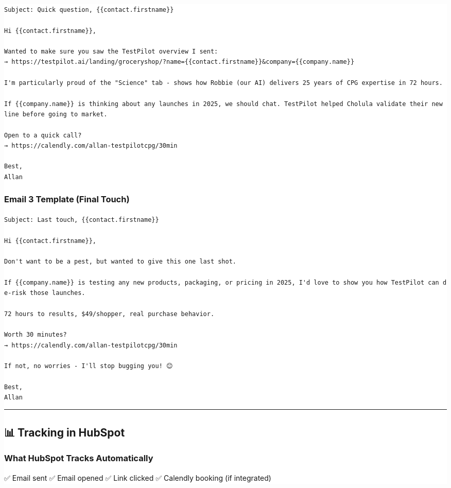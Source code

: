 ```
Subject: Quick question, {{contact.firstname}}

Hi {{contact.firstname}},

Wanted to make sure you saw the TestPilot overview I sent:
→ https://testpilot.ai/landing/groceryshop/?name={{contact.firstname}}&company={{company.name}}

I'm particularly proud of the "Science" tab - shows how Robbie (our AI) delivers 25 years of CPG expertise in 72 hours.

If {{company.name}} is thinking about any launches in 2025, we should chat. TestPilot helped Cholula validate their new line before going to market.

Open to a quick call?
→ https://calendly.com/allan-testpilotcpg/30min

Best,
Allan
```

### Email 3 Template (Final Touch)

```
Subject: Last touch, {{contact.firstname}}

Hi {{contact.firstname}},

Don't want to be a pest, but wanted to give this one last shot.

If {{company.name}} is testing any new products, packaging, or pricing in 2025, I'd love to show you how TestPilot can de-risk those launches.

72 hours to results, $49/shopper, real purchase behavior.

Worth 30 minutes?
→ https://calendly.com/allan-testpilotcpg/30min

If not, no worries - I'll stop bugging you! 😊

Best,
Allan
```

---

## 📊 Tracking in HubSpot

### What HubSpot Tracks Automatically

✅ Email sent
✅ Email opened
✅ Link clicked
✅ Calendly booking (if integrated)
